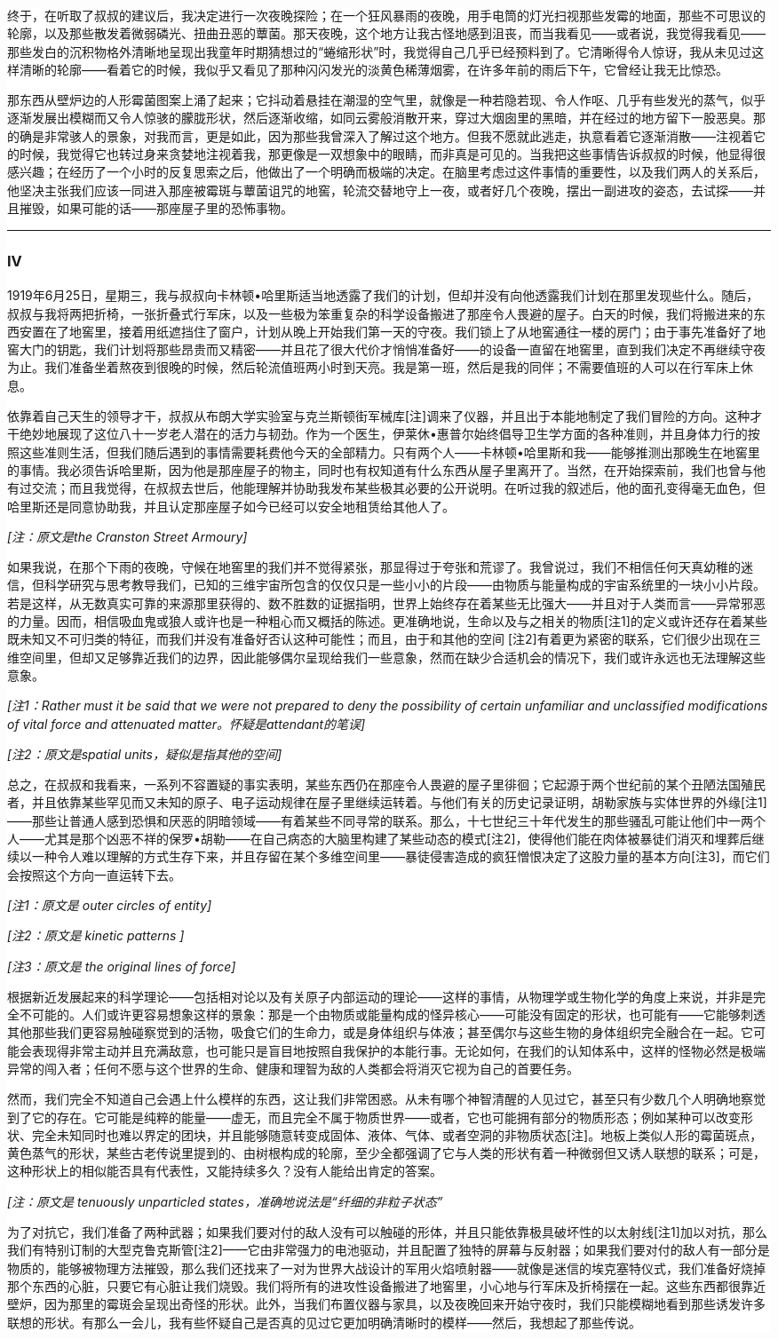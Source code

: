 终于，在听取了叔叔的建议后，我决定进行一次夜晚探险；在一个狂风暴雨的夜晚，用手电筒的灯光扫视那些发霉的地面，那些不可思议的轮廓，以及那些散发着微弱磷光、扭曲丑恶的蕈菌。那天夜晚，这个地方让我古怪地感到沮丧，而当我看见——或者说，我觉得我看见——那些发白的沉积物格外清晰地呈现出我童年时期猜想过的“蜷缩形状”时，我觉得自己几乎已经预料到了。它清晰得令人惊讶，我从未见过这样清晰的轮廓——看着它的时候，我似乎又看见了那种闪闪发光的淡黄色稀薄烟雾，在许多年前的雨后下午，它曾经让我无比惊恐。

那东西从壁炉边的人形霉菌图案上涌了起来；它抖动着悬挂在潮湿的空气里，就像是一种若隐若现、令人作呕、几乎有些发光的蒸气，似乎逐渐发展出模糊而又令人惊骇的朦胧形状，然后逐渐收缩，如同云雾般消散开来，穿过大烟囱里的黑暗，并在经过的地方留下一股恶臭。那的确是非常骇人的景象，对我而言，更是如此，因为那些我曾深入了解过这个地方。但我不愿就此逃走，执意看着它逐渐消散——注视着它的时候，我觉得它也转过身来贪婪地注视着我，那更像是一双想象中的眼睛，而非真是可见的。当我把这些事情告诉叔叔的时候，他显得很感兴趣；在经历了一个小时的反复思索之后，他做出了一个明确而极端的决定。在脑里考虑过这件事情的重要性，以及我们两人的关系后，他坚决主张我们应该一同进入那座被霉斑与蕈菌诅咒的地窖，轮流交替地守上一夜，或者好几个夜晚，摆出一副进攻的姿态，去试探——并且摧毁，如果可能的话——那座屋子里的恐怖事物。

-----------

### IV

1919年6月25日，星期三，我与叔叔向卡林顿•哈里斯适当地透露了我们的计划，但却并没有向他透露我们计划在那里发现些什么。随后，叔叔与我将两把折椅，一张折叠式行军床，以及一些极为笨重复杂的科学设备搬进了那座令人畏避的屋子。白天的时候，我们将搬进来的东西安置在了地窖里，接着用纸遮挡住了窗户，计划从晚上开始我们第一天的守夜。我们锁上了从地窖通往一楼的房门；由于事先准备好了地窖大门的钥匙，我们计划将那些昂贵而又精密——并且花了很大代价才悄悄准备好——的设备一直留在地窖里，直到我们决定不再继续守夜为止。我们准备坐着熬夜到很晚的时候，然后轮流值班两小时到天亮。我是第一班，然后是我的同伴；不需要值班的人可以在行军床上休息。

依靠着自己天生的领导才干，叔叔从布朗大学实验室与克兰斯顿街军械库[注]调来了仪器，并且出于本能地制定了我们冒险的方向。这种才干绝妙地展现了这位八十一岁老人潜在的活力与韧劲。作为一个医生，伊莱休•惠普尔始终倡导卫生学方面的各种准则，并且身体力行的按照这些准则生活，但我们随后遇到的事情需要耗费他今天的全部精力。只有两个人——卡林顿•哈里斯和我——能够推测出那晚生在地窖里的事情。我必须告诉哈里斯，因为他是那座屋子的物主，同时也有权知道有什么东西从屋子里离开了。当然，在开始探索前，我们也曾与他有过交流；而且我觉得，在叔叔去世后，他能理解并协助我发布某些极其必要的公开说明。在听过我的叙述后，他的面孔变得毫无血色，但哈里斯还是同意协助我，并且认定那座屋子如今已经可以安全地租赁给其他人了。

_[注：原文是the Cranston Street Armoury]_

如果我说，在那个下雨的夜晚，守候在地窖里的我们并不觉得紧张，那显得过于夸张和荒谬了。我曾说过，我们不相信任何天真幼稚的迷信，但科学研究与思考教导我们，已知的三维宇宙所包含的仅仅只是一些小小的片段——由物质与能量构成的宇宙系统里的一块小小片段。若是这样，从无数真实可靠的来源那里获得的、数不胜数的证据指明，世界上始终存在着某些无比强大——并且对于人类而言——异常邪恶的力量。因而，相信吸血鬼或狼人或许也是一种粗心而又概括的陈述。更准确地说，生命以及与之相关的物质[注1]的定义或许还存在着某些既未知又不可归类的特征，而我们并没有准备好否认这种可能性；而且，由于和其他的空间 [注2]有着更为紧密的联系，它们很少出现在三维空间里，但却又足够靠近我们的边界，因此能够偶尔呈现给我们一些意象，然而在缺少合适机会的情况下，我们或许永远也无法理解这些意象。

_[注1：Rather must it be said that we were not prepared to deny the possibility of certain unfamiliar and unclassified modifications of vital force and attenuated matter。怀疑是attendant的笔误]_

_[注2：原文是spatial units，疑似是指其他的空间]_

总之，在叔叔和我看来，一系列不容置疑的事实表明，某些东西仍在那座令人畏避的屋子里徘徊；它起源于两个世纪前的某个丑陋法国殖民者，并且依靠某些罕见而又未知的原子、电子运动规律在屋子里继续运转着。与他们有关的历史记录证明，胡勒家族与实体世界的外缘[注1]——那些让普通人感到恐惧和厌恶的阴暗领域——有着某些不同寻常的联系。那么，十七世纪三十年代发生的那些骚乱可能让他们中一两个人——尤其是那个凶恶不祥的保罗•胡勒——在自己病态的大脑里构建了某些动态的模式[注2]，使得他们能在肉体被暴徒们消灭和埋葬后继续以一种令人难以理解的方式生存下来，并且存留在某个多维空间里——暴徒侵害造成的疯狂憎恨决定了这股力量的基本方向[注3]，而它们会按照这个方向一直运转下去。

_[注1：原文是 outer circles of entity]_

_[注2：原文是 kinetic patterns ]_

_[注3：原文是 the original lines of force]_

根据新近发展起来的科学理论——包括相对论以及有关原子内部运动的理论——这样的事情，从物理学或生物化学的角度上来说，并非是完全不可能的。人们或许更容易想象这样的景象：那是一个由物质或能量构成的怪异核心——可能没有固定的形状，也可能有——它能够刺透其他那些我们更容易触碰察觉到的活物，吸食它们的生命力，或是身体组织与体液；甚至偶尔与这些生物的身体组织完全融合在一起。它可能会表现得非常主动并且充满敌意，也可能只是盲目地按照自我保护的本能行事。无论如何，在我们的认知体系中，这样的怪物必然是极端异常的闯入者；任何不愿与这个世界的生命、健康和理智为敌的人类都会将消灭它视为自己的首要任务。

然而，我们完全不知道自己会遇上什么模样的东西，这让我们非常困惑。从未有哪个神智清醒的人见过它，甚至只有少数几个人明确地察觉到了它的存在。它可能是纯粹的能量——虚无，而且完全不属于物质世界——或者，它也可能拥有部分的物质形态；例如某种可以改变形状、完全未知同时也难以界定的团块，并且能够随意转变成固体、液体、气体、或者空洞的非物质状态[注]。地板上类似人形的霉菌斑点，黄色蒸气的形状，某些古老传说里提到的、由树根构成的轮廓，至少全都强调了它与人类的形状有着一种微弱但又诱人联想的联系；可是，这种形状上的相似能否具有代表性，又能持续多久？没有人能给出肯定的答案。

_[注：原文是 tenuously unparticled states，准确地说法是“纤细的非粒子状态”_

为了对抗它，我们准备了两种武器；如果我们要对付的敌人没有可以触碰的形体，并且只能依靠极具破坏性的以太射线[注1]加以对抗，那么我们有特别订制的大型克鲁克斯管[注2]——它由非常强力的电池驱动，并且配置了独特的屏幕与反射器；如果我们要对付的敌人有一部分是物质的，能够被物理方法摧毁，那么我们还找来了一对为世界大战设计的军用火焰喷射器——就像是迷信的埃克塞特仪式，我们准备好烧掉那个东西的心脏，只要它有心脏让我们烧毁。我们将所有的进攻性设备搬进了地窖里，小心地与行军床及折椅摆在一起。这些东西都很靠近壁炉，因为那里的霉斑会呈现出奇怪的形状。此外，当我们布置仪器与家具，以及夜晚回来开始守夜时，我们只能模糊地看到那些诱发许多联想的形状。有那么一会儿，我有些怀疑自己是否真的见过它更加明确清晰时的模样——然后，我想起了那些传说。
